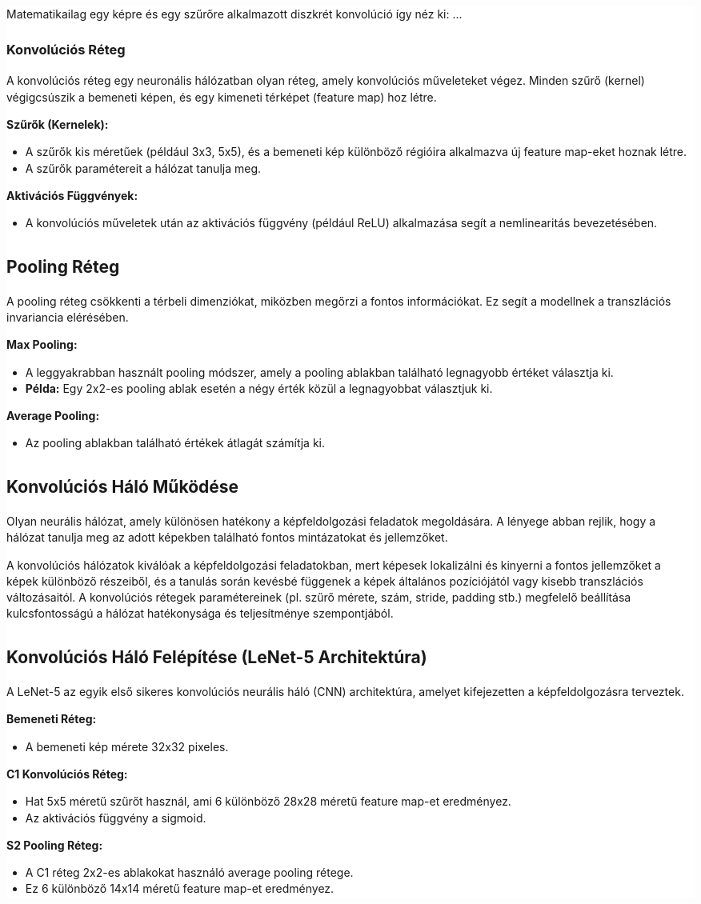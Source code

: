 Matematikailag egy képre és egy szűrőre alkalmazott diszkrét konvolúció így néz ki: ...

### Konvolúciós Réteg
A konvolúciós réteg egy neuronális hálózatban olyan réteg, amely konvolúciós műveleteket végez. Minden szűrő (kernel) végigcsúszik a bemeneti képen, és egy kimeneti térképet (feature map) hoz létre.

**Szűrők (Kernelek):**  
- A szűrők kis méretűek (például 3x3, 5x5), és a bemeneti kép különböző régióira alkalmazva új feature map-eket hoznak létre.
- A szűrők paramétereit a hálózat tanulja meg.

**Aktivációs Függvények:**  
- A konvolúciós műveletek után az aktivációs függvény (például ReLU) alkalmazása segít a nemlinearitás bevezetésében.

## Pooling Réteg
A pooling réteg csökkenti a térbeli dimenziókat, miközben megőrzi a fontos információkat. Ez segít a modellnek a transzlációs invariancia elérésében.

**Max Pooling:**  
- A leggyakrabban használt pooling módszer, amely a pooling ablakban található legnagyobb értéket választja ki.
- **Példa:** Egy 2x2-es pooling ablak esetén a négy érték közül a legnagyobbat választjuk ki.

**Average Pooling:**  
- Az pooling ablakban található értékek átlagát számítja ki.

## Konvolúciós Háló Működése
Olyan neurális hálózat, amely különösen hatékony a képfeldolgozási feladatok megoldására. A lényege abban rejlik, hogy a hálózat tanulja meg az adott képekben található fontos mintázatokat és jellemzőket.  

A konvolúciós hálózatok kiválóak a képfeldolgozási feladatokban, mert képesek lokalizálni és kinyerni a fontos jellemzőket a képek különböző részeiből, és a tanulás során kevésbé függenek a képek általános pozíciójától vagy kisebb transzlációs változásaitól. A konvolúciós rétegek paramétereinek (pl. szűrő mérete, szám, stride, padding stb.) megfelelő beállítása kulcsfontosságú a hálózat hatékonysága és teljesítménye szempontjából.

## Konvolúciós Háló Felépítése (LeNet-5 Architektúra)
A LeNet-5 az egyik első sikeres konvolúciós neurális háló (CNN) architektúra, amelyet kifejezetten a képfeldolgozásra terveztek.

**Bemeneti Réteg:**
- A bemeneti kép mérete 32x32 pixeles.

**C1 Konvolúciós Réteg:**
- Hat 5x5 méretű szűrőt használ, ami 6 különböző 28x28 méretű feature map-et eredményez.
- Az aktivációs függvény a sigmoid.

**S2 Pooling Réteg:**
- A C1 réteg 2x2-es ablakokat használó average pooling rétege.
- Ez 6 különböző 14x14 méretű feature map-et eredményez.
